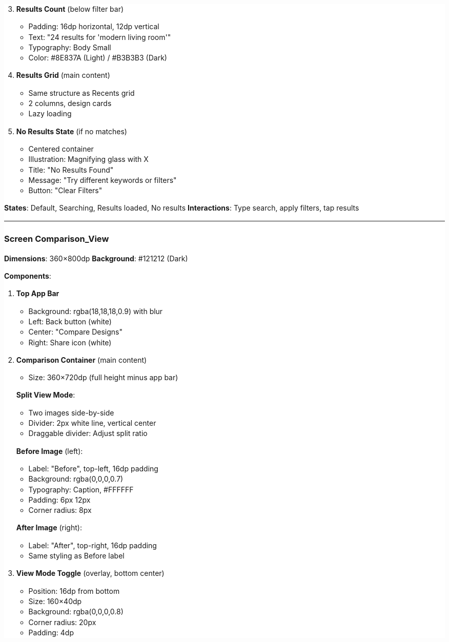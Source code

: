 3. **Results Count** (below filter bar)
   - Padding: 16dp horizontal, 12dp vertical
   - Text: "24 results for 'modern living room'"
   - Typography: Body Small
   - Color: #8E837A (Light) / #B3B3B3 (Dark)

4. **Results Grid** (main content)
   - Same structure as Recents grid
   - 2 columns, design cards
   - Lazy loading

5. **No Results State** (if no matches)
   - Centered container
   - Illustration: Magnifying glass with X
   - Title: "No Results Found"
   - Message: "Try different keywords or filters"
   - Button: "Clear Filters"

**States**: Default, Searching, Results loaded, No results
**Interactions**: Type search, apply filters, tap results

---

### Screen Comparison_View
**Dimensions**: 360×800dp
**Background**: #121212 (Dark)

**Components**:
1. **Top App Bar**
   - Background: rgba(18,18,18,0.9) with blur
   - Left: Back button (white)
   - Center: "Compare Designs"
   - Right: Share icon (white)

2. **Comparison Container** (main content)
   - Size: 360×720dp (full height minus app bar)

   **Split View Mode**:
   - Two images side-by-side
   - Divider: 2px white line, vertical center
   - Draggable divider: Adjust split ratio

   **Before Image** (left):
   - Label: "Before", top-left, 16dp padding
   - Background: rgba(0,0,0,0.7)
   - Typography: Caption, #FFFFFF
   - Padding: 6px 12px
   - Corner radius: 8px

   **After Image** (right):
   - Label: "After", top-right, 16dp padding
   - Same styling as Before label

3. **View Mode Toggle** (overlay, bottom center)
   - Position: 16dp from bottom
   - Size: 160×40dp
   - Background: rgba(0,0,0,0.8)
   - Corner radius: 20px
   - Padding: 4dp
